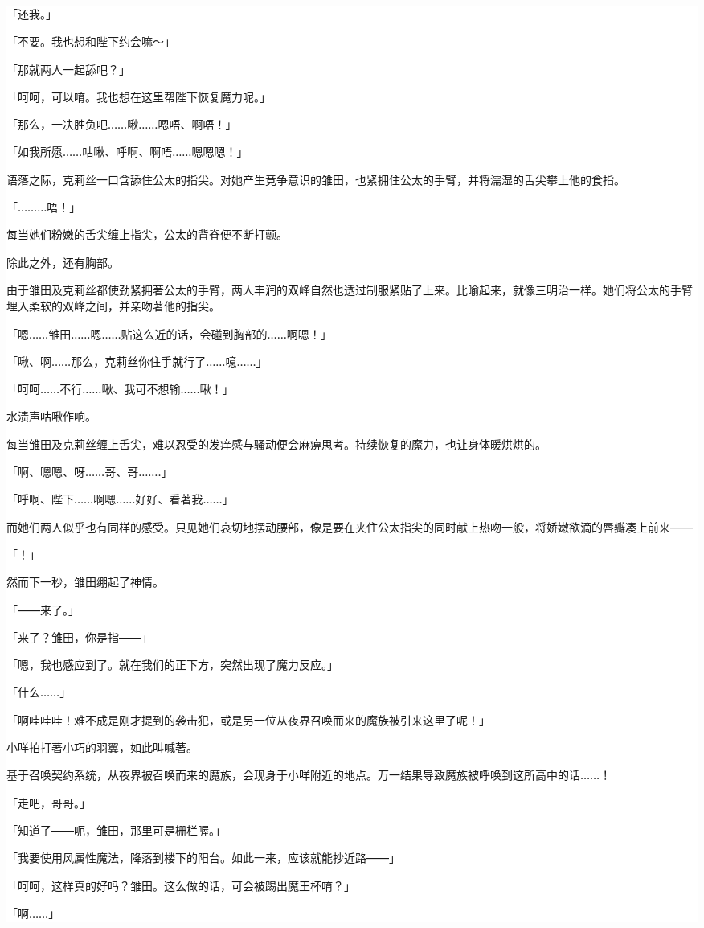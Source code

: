 「还我。」

「不要。我也想和陛下约会嘛〜」

「那就两人一起舔吧？」

「呵呵，可以唷。我也想在这里帮陛下恢复魔力呢。」

「那么，一决胜负吧……啾……嗯唔、啊唔！」

「如我所愿……咕啾、呼啊、啊唔……嗯嗯嗯！」

语落之际，克莉丝一口含舔住公太的指尖。对她产生竞争意识的雏田，也紧拥住公太的手臂，并将濡湿的舌尖攀上他的食指。

「………唔！」

每当她们粉嫩的舌尖缠上指尖，公太的背脊便不断打颤。

除此之外，还有胸部。

由于雏田及克莉丝都使劲紧拥著公太的手臂，两人丰润的双峰自然也透过制服紧贴了上来。比喻起来，就像三明治一样。她们将公太的手臂埋入柔软的双峰之间，并亲吻著他的指尖。

「嗯……雏田……嗯……贴这么近的话，会碰到胸部的……啊嗯！」

「啾、啊……那么，克莉丝你住手就行了……噫……」

「呵呵……不行……啾、我可不想输……啾！」

水渍声咕啾作响。

每当雏田及克莉丝缠上舌尖，难以忍受的发痒感与骚动便会麻痹思考。持续恢复的魔力，也让身体暖烘烘的。

「啊、嗯嗯、呀……哥、哥…….」

「呼啊、陛下……啊嗯……好好、看著我……」

而她们两人似乎也有同样的感受。只见她们哀切地摆动腰部，像是要在夹住公太指尖的同时献上热吻一般，将娇嫩欲滴的唇瓣凑上前来——

「！」

然而下一秒，雏田绷起了神情。

「——来了。」

「来了？雏田，你是指——」

「嗯，我也感应到了。就在我们的正下方，突然出现了魔力反应。」

「什么……」

「啊哇哇哇！难不成是刚才提到的袭击犯，或是另一位从夜界召唤而来的魔族被引来这里了呢！」

小咩拍打著小巧的羽翼，如此叫喊著。

基于召唤契约系统，从夜界被召唤而来的魔族，会现身于小咩附近的地点。万一结果导致魔族被呼唤到这所高中的话……！

「走吧，哥哥。」

「知道了——呃，雏田，那里可是栅栏喔。」

「我要使用风属性魔法，降落到楼下的阳台。如此一来，应该就能抄近路——」

「呵呵，这样真的好吗？雏田。这么做的话，可会被踢出魔王杯唷？」

「啊……」
